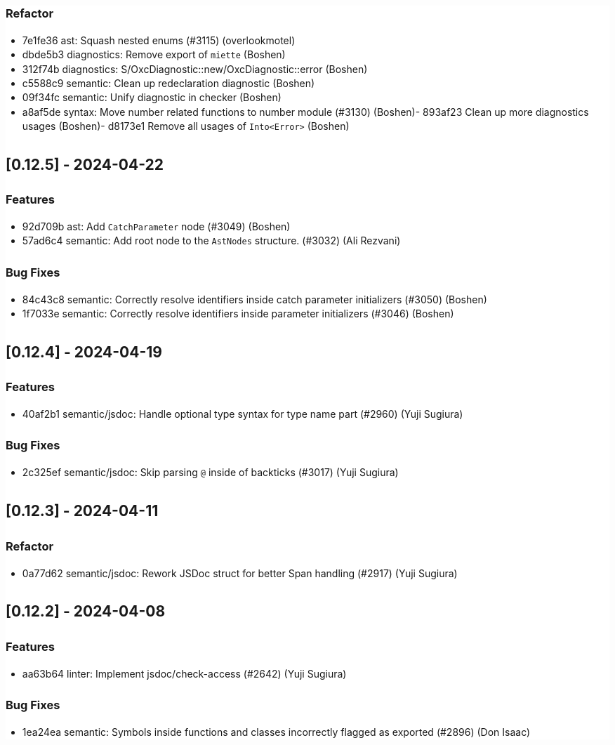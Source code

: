 ### Refactor

- 7e1fe36 ast: Squash nested enums (#3115) (overlookmotel)
- dbde5b3 diagnostics: Remove export of `miette` (Boshen)
- 312f74b diagnostics: S/OxcDiagnostic::new/OxcDiagnostic::error (Boshen)
- c5588c9 semantic: Clean up redeclaration diagnostic (Boshen)
- 09f34fc semantic: Unify diagnostic in checker (Boshen)
- a8af5de syntax: Move number related functions to number module (#3130) (Boshen)- 893af23 Clean up more diagnostics usages (Boshen)- d8173e1 Remove all usages of `Into<Error>` (Boshen)

## [0.12.5] - 2024-04-22

### Features

- 92d709b ast: Add `CatchParameter` node (#3049) (Boshen)
- 57ad6c4 semantic: Add root node to the `AstNodes` structure. (#3032) (Ali Rezvani)

### Bug Fixes

- 84c43c8 semantic: Correctly resolve identifiers inside catch parameter initializers (#3050) (Boshen)
- 1f7033e semantic: Correctly resolve identifiers inside parameter initializers (#3046) (Boshen)

## [0.12.4] - 2024-04-19

### Features

- 40af2b1 semantic/jsdoc: Handle optional type syntax for type name part (#2960) (Yuji Sugiura)

### Bug Fixes

- 2c325ef semantic/jsdoc: Skip parsing `@` inside of backticks (#3017) (Yuji Sugiura)

## [0.12.3] - 2024-04-11

### Refactor

- 0a77d62 semantic/jsdoc: Rework JSDoc struct for better Span handling (#2917) (Yuji Sugiura)

## [0.12.2] - 2024-04-08

### Features

- aa63b64 linter: Implement jsdoc/check-access (#2642) (Yuji Sugiura)

### Bug Fixes

- 1ea24ea semantic: Symbols inside functions and classes incorrectly flagged as exported (#2896) (Don Isaac)

